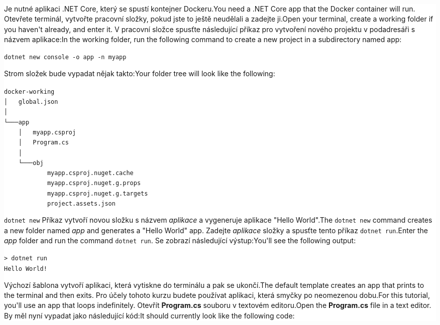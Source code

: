 <span data-ttu-id="1e33d-127">Je nutné aplikaci .NET Core, který se spustí kontejner Dockeru.</span><span class="sxs-lookup"><span data-stu-id="1e33d-127">You need a .NET Core app that the Docker container will run.</span></span> <span data-ttu-id="1e33d-128">Otevřete terminál, vytvořte pracovní složky, pokud jste to ještě neudělali a zadejte ji.</span><span class="sxs-lookup"><span data-stu-id="1e33d-128">Open your terminal, create a working folder if you haven't already, and enter it.</span></span> <span data-ttu-id="1e33d-129">V pracovní složce spusťte následující příkaz pro vytvoření nového projektu v podadresáři s názvem aplikace:</span><span class="sxs-lookup"><span data-stu-id="1e33d-129">In the working folder, run the following command to create a new project in a subdirectory named app:</span></span>

```console
dotnet new console -o app -n myapp
```

<span data-ttu-id="1e33d-130">Strom složek bude vypadat nějak takto:</span><span class="sxs-lookup"><span data-stu-id="1e33d-130">Your folder tree will look like the following:</span></span>

```console
docker-working
│   global.json
│
└───app
    │   myapp.csproj
    │   Program.cs
    │
    └───obj
            myapp.csproj.nuget.cache
            myapp.csproj.nuget.g.props
            myapp.csproj.nuget.g.targets
            project.assets.json
```

<span data-ttu-id="1e33d-131">`dotnet new` Příkaz vytvoří novou složku s názvem *aplikace* a vygeneruje aplikace "Hello World".</span><span class="sxs-lookup"><span data-stu-id="1e33d-131">The `dotnet new` command creates a new folder named *app* and generates a "Hello World" app.</span></span> <span data-ttu-id="1e33d-132">Zadejte *aplikace* složky a spusťte tento příkaz `dotnet run`.</span><span class="sxs-lookup"><span data-stu-id="1e33d-132">Enter the *app* folder and run the command `dotnet run`.</span></span> <span data-ttu-id="1e33d-133">Se zobrazí následující výstup:</span><span class="sxs-lookup"><span data-stu-id="1e33d-133">You'll see the following output:</span></span>

```console
> dotnet run
Hello World!
```

<span data-ttu-id="1e33d-134">Výchozí šablona vytvoří aplikaci, která vytiskne do terminálu a pak se ukončí.</span><span class="sxs-lookup"><span data-stu-id="1e33d-134">The default template creates an app that prints to the terminal and then exits.</span></span> <span data-ttu-id="1e33d-135">Pro účely tohoto kurzu budete používat aplikaci, která smyčky po neomezenou dobu.</span><span class="sxs-lookup"><span data-stu-id="1e33d-135">For this tutorial, you'll use an app that loops indefinitely.</span></span> <span data-ttu-id="1e33d-136">Otevřít **Program.cs** souboru v textovém editoru.</span><span class="sxs-lookup"><span data-stu-id="1e33d-136">Open the **Program.cs** file in a text editor.</span></span> <span data-ttu-id="1e33d-137">By měl nyní vypadat jako následující kód:</span><span class="sxs-lookup"><span data-stu-id="1e33d-137">It should currently look like the following code:</span></span>
